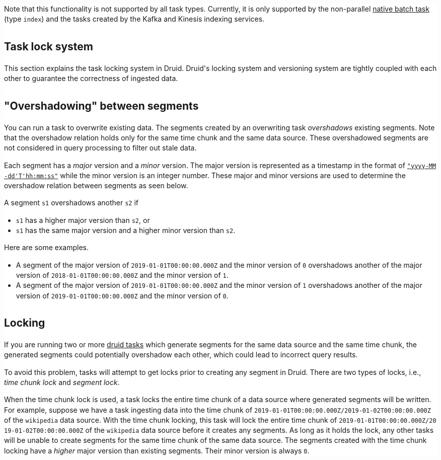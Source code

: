 Note that this functionality is not supported by all task types. Currently, it is only supported by the
non-parallel [native batch task](../ingestion/native-batch.md) (type `index`) and the tasks created by the Kafka
and Kinesis indexing services.

<a name="locks"></a>

## Task lock system

This section explains the task locking system in Druid. Druid's locking system
and versioning system are tightly coupled with each other to guarantee the correctness of ingested data.

## "Overshadowing" between segments

You can run a task to overwrite existing data. The segments created by an overwriting task _overshadows_ existing segments.
Note that the overshadow relation holds only for the same time chunk and the same data source.
These overshadowed segments are not considered in query processing to filter out stale data.

Each segment has a _major_ version and a _minor_ version. The major version is
represented as a timestamp in the format of [`"yyyy-MM-dd'T'hh:mm:ss"`](https://www.joda.org/joda-time/apidocs/org/joda/time/format/DateTimeFormat)
while the minor version is an integer number. These major and minor versions
are used to determine the overshadow relation between segments as seen below. 

A segment `s1` overshadows another `s2` if

- `s1` has a higher major version than `s2`, or
- `s1` has the same major version and a higher minor version than `s2`.

Here are some examples.

- A segment of the major version of `2019-01-01T00:00:00.000Z` and the minor version of `0` overshadows
 another of the major version of `2018-01-01T00:00:00.000Z` and the minor version of `1`.
- A segment of the major version of `2019-01-01T00:00:00.000Z` and the minor version of `1` overshadows
 another of the major version of `2019-01-01T00:00:00.000Z` and the minor version of `0`.

## Locking

If you are running two or more [druid tasks](./tasks.md) which generate segments for the same data source and the same time chunk,
the generated segments could potentially overshadow each other, which could lead to incorrect query results.

To avoid this problem, tasks will attempt to get locks prior to creating any segment in Druid.
There are two types of locks, i.e., _time chunk lock_ and _segment lock_.

When the time chunk lock is used, a task locks the entire time chunk of a data source where generated segments will be written.
For example, suppose we have a task ingesting data into the time chunk of `2019-01-01T00:00:00.000Z/2019-01-02T00:00:00.000Z` of the `wikipedia` data source.
With the time chunk locking, this task will lock the entire time chunk of `2019-01-01T00:00:00.000Z/2019-01-02T00:00:00.000Z` of the `wikipedia` data source
before it creates any segments. As long as it holds the lock, any other tasks will be unable to create segments for the same time chunk of the same data source.
The segments created with the time chunk locking have a _higher_ major version than existing segments. Their minor version is always `0`.
